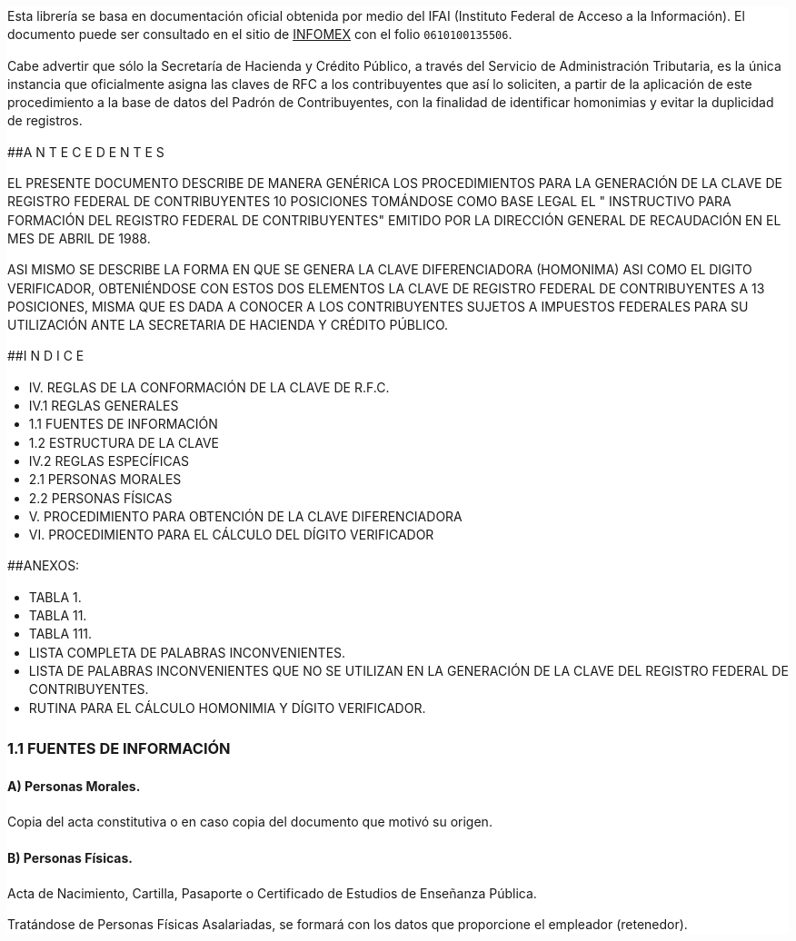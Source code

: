 Esta librería se basa en documentación oficial obtenida por medio del IFAI (Instituto Federal de Acceso a la Información). El documento puede ser consultado en el sitio de [INFOMEX](https://www.infomex.org.mx/gobiernofederal/moduloPublico/moduloPublico.action) con el folio `0610100135506`.

Cabe advertir que sólo la Secretaría de Hacienda y Crédito Público, a través del Servicio de Administración Tributaria, es la única instancia que oficialmente asigna las claves de RFC a los contribuyentes que así lo soliciten, a partir de la aplicación de este procedimiento a la base de datos del Padrón de Contribuyentes, con la finalidad de identificar homonimias y evitar la duplicidad de registros.


##A N T E C E D E N T E S

EL PRESENTE DOCUMENTO DESCRIBE DE MANERA GENÉRICA LOS PROCEDIMIENTOS PARA LA GENERACIÓN DE LA CLAVE DE REGISTRO FEDERAL DE CONTRIBUYENTES 10 POSICIONES TOMÁNDOSE COMO BASE LEGAL EL " INSTRUCTIVO PARA FORMACIÓN DEL REGISTRO FEDERAL DE CONTRIBUYENTES" EMITIDO POR LA DIRECCIÓN GENERAL DE RECAUDACIÓN EN EL MES DE ABRIL DE 1988.

ASI MISMO SE DESCRIBE LA FORMA EN QUE SE GENERA LA CLAVE DIFERENCIADORA (HOMONIMA) ASI COMO EL DIGITO VERIFICADOR, OBTENIÉNDOSE CON ESTOS DOS ELEMENTOS LA CLAVE DE REGISTRO FEDERAL DE CONTRIBUYENTES A 13 POSICIONES, MISMA QUE ES DADA A CONOCER A LOS CONTRIBUYENTES SUJETOS A IMPUESTOS FEDERALES PARA SU UTILIZACIÓN ANTE LA SECRETARIA DE HACIENDA Y CRÉDITO PÚBLICO.

##I N D I C E

- IV. REGLAS DE LA CONFORMACIÓN DE LA CLAVE DE R.F.C.
- IV.1 REGLAS GENERALES
- 1.1  FUENTES DE INFORMACIÓN
- 1.2  ESTRUCTURA DE LA CLAVE
- IV.2 REGLAS ESPECÍFICAS
- 2.1  PERSONAS MORALES
- 2.2  PERSONAS FÍSICAS
- V.   PROCEDIMIENTO PARA OBTENCIÓN DE LA CLAVE DIFERENCIADORA
- VI.  PROCEDIMIENTO PARA EL CÁLCULO DEL DÍGITO VERIFICADOR

##ANEXOS:

- TABLA 1.
- TABLA 11.
- TABLA 111.
- LISTA COMPLETA DE PALABRAS INCONVENIENTES.
- LISTA DE PALABRAS INCONVENIENTES QUE NO SE UTILIZAN EN LA GENERACIÓN DE LA CLAVE DEL REGISTRO FEDERAL DE CONTRIBUYENTES.
- RUTINA PARA EL CÁLCULO HOMONIMIA Y DÍGITO VERIFICADOR.


### 1.1  FUENTES DE INFORMACIÓN

#### A) Personas Morales.

Copia del acta constitutiva o en caso copia del documento que motivó su origen.

#### B) Personas Físicas.

Acta de Nacimiento, Cartilla, Pasaporte o Certificado de Estudios de Enseñanza Pública.

Tratándose de Personas Físicas Asalariadas, se formará con los datos que proporcione el empleador (retenedor).
